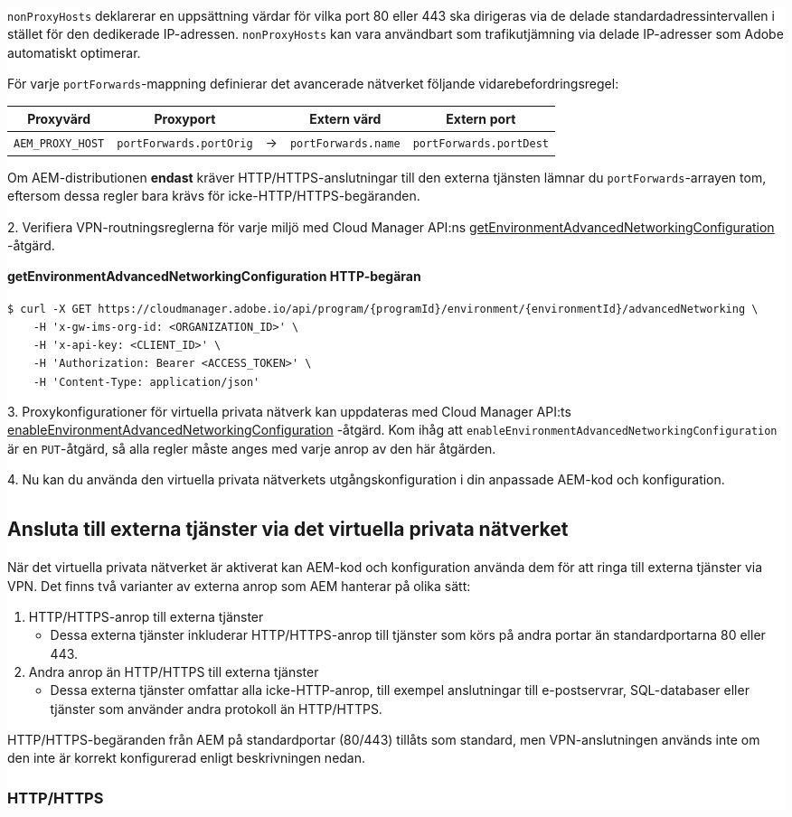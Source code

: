    `nonProxyHosts` deklarerar en uppsättning värdar för vilka port 80 eller 443 ska dirigeras via de delade standardadressintervallen i stället för den dedikerade IP-adressen. `nonProxyHosts` kan vara användbart som trafikutjämning via delade IP-adresser som Adobe automatiskt optimerar.

   För varje `portForwards`-mappning definierar det avancerade nätverket följande vidarebefordringsregel:

   | Proxyvärd | Proxyport |  | Extern värd | Extern port |
   |---------------------------------|----------|----------------|------------------|----------|
   | `AEM_PROXY_HOST` | `portForwards.portOrig` | → | `portForwards.name` | `portForwards.portDest` |

   Om AEM-distributionen __endast__ kräver HTTP/HTTPS-anslutningar till den externa tjänsten lämnar du `portForwards`-arrayen tom, eftersom dessa regler bara krävs för icke-HTTP/HTTPS-begäranden.


&#x200B;2. Verifiera VPN-routningsreglerna för varje miljö med Cloud Manager API:ns [getEnvironmentAdvancedNetworkingConfiguration](https://developer.adobe.com/experience-cloud/cloud-manager/reference/api/) -åtgärd.

   __getEnvironmentAdvancedNetworkingConfiguration HTTP-begäran__

   ```shell
   $ curl -X GET https://cloudmanager.adobe.io/api/program/{programId}/environment/{environmentId}/advancedNetworking \
       -H 'x-gw-ims-org-id: <ORGANIZATION_ID>' \
       -H 'x-api-key: <CLIENT_ID>' \
       -H 'Authorization: Bearer <ACCESS_TOKEN>' \
       -H 'Content-Type: application/json'
   ```

&#x200B;3. Proxykonfigurationer för virtuella privata nätverk kan uppdateras med Cloud Manager API:ts [enableEnvironmentAdvancedNetworkingConfiguration](https://developer.adobe.com/experience-cloud/cloud-manager/reference/api/) -åtgärd. Kom ihåg att `enableEnvironmentAdvancedNetworkingConfiguration` är en `PUT`-åtgärd, så alla regler måste anges med varje anrop av den här åtgärden.

&#x200B;4. Nu kan du använda den virtuella privata nätverkets utgångskonfiguration i din anpassade AEM-kod och konfiguration.

## Ansluta till externa tjänster via det virtuella privata nätverket

När det virtuella privata nätverket är aktiverat kan AEM-kod och konfiguration använda dem för att ringa till externa tjänster via VPN. Det finns två varianter av externa anrop som AEM hanterar på olika sätt:

1. HTTP/HTTPS-anrop till externa tjänster
   + Dessa externa tjänster inkluderar HTTP/HTTPS-anrop till tjänster som körs på andra portar än standardportarna 80 eller 443.
1. Andra anrop än HTTP/HTTPS till externa tjänster
   + Dessa externa tjänster omfattar alla icke-HTTP-anrop, till exempel anslutningar till e-postservrar, SQL-databaser eller tjänster som använder andra protokoll än HTTP/HTTPS.

HTTP/HTTPS-begäranden från AEM på standardportar (80/443) tillåts som standard, men VPN-anslutningen används inte om den inte är korrekt konfigurerad enligt beskrivningen nedan.

### HTTP/HTTPS

